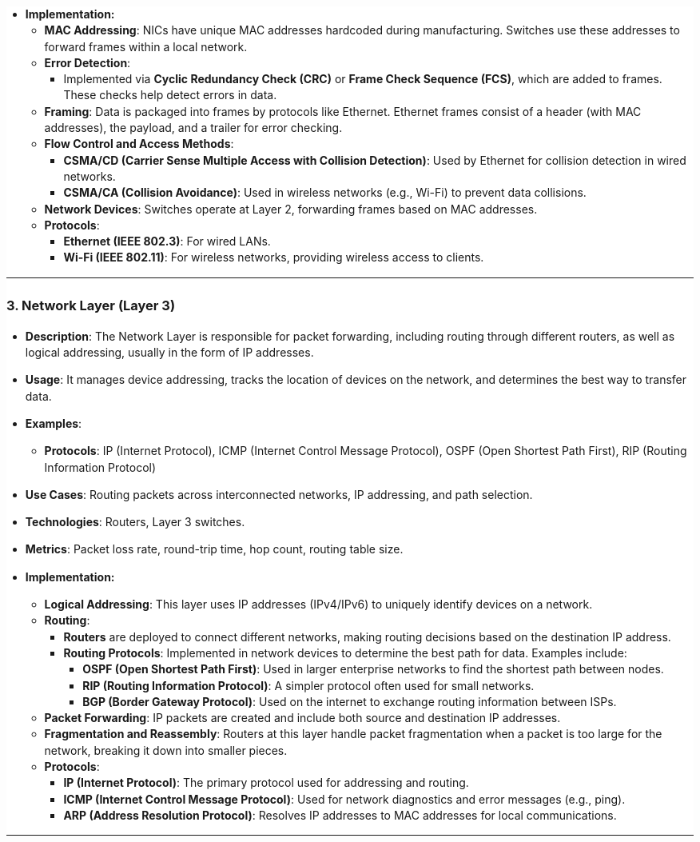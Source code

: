 * **Implementation:**
    *   **MAC Addressing**: NICs have unique MAC addresses hardcoded during manufacturing. Switches use these addresses to forward frames within a local network.
    *   **Error Detection**:
        *   Implemented via **Cyclic Redundancy Check (CRC)** or **Frame Check Sequence (FCS)**, which are added to frames. These checks help detect errors in data.
    *   **Framing**: Data is packaged into frames by protocols like Ethernet. Ethernet frames consist of a header (with MAC addresses), the payload, and a trailer for error checking.
    *   **Flow Control and Access Methods**:
        *   **CSMA/CD (Carrier Sense Multiple Access with Collision Detection)**: Used by Ethernet for collision detection in wired networks.
        *   **CSMA/CA (Collision Avoidance)**: Used in wireless networks (e.g., Wi-Fi) to prevent data collisions.
    *   **Network Devices**: Switches operate at Layer 2, forwarding frames based on MAC addresses.
    *   **Protocols**:
        *   **Ethernet (IEEE 802.3)**: For wired LANs.
        *   **Wi-Fi (IEEE 802.11)**: For wireless networks, providing wireless access to clients.

* * *

### 3\. **Network Layer (Layer 3)**

*   **Description**: The Network Layer is responsible for packet forwarding, including routing through different routers, as well as logical addressing, usually in the form of IP addresses.
*   **Usage**: It manages device addressing, tracks the location of devices on the network, and determines the best way to transfer data.
*   **Examples**:
    *   **Protocols**: IP (Internet Protocol), ICMP (Internet Control Message Protocol), OSPF (Open Shortest Path First), RIP (Routing Information Protocol)
*   **Use Cases**: Routing packets across interconnected networks, IP addressing, and path selection.
*   **Technologies**: Routers, Layer 3 switches.
*   **Metrics**: Packet loss rate, round-trip time, hop count, routing table size.

* **Implementation:**
    *   **Logical Addressing**: This layer uses IP addresses (IPv4/IPv6) to uniquely identify devices on a network.
    *   **Routing**:
        *   **Routers** are deployed to connect different networks, making routing decisions based on the destination IP address.
        *   **Routing Protocols**: Implemented in network devices to determine the best path for data. Examples include:
            *   **OSPF (Open Shortest Path First)**: Used in larger enterprise networks to find the shortest path between nodes.
            *   **RIP (Routing Information Protocol)**: A simpler protocol often used for small networks.
            *   **BGP (Border Gateway Protocol)**: Used on the internet to exchange routing information between ISPs.
    *   **Packet Forwarding**: IP packets are created and include both source and destination IP addresses.
    *   **Fragmentation and Reassembly**: Routers at this layer handle packet fragmentation when a packet is too large for the network, breaking it down into smaller pieces.
    *   **Protocols**:
        *   **IP (Internet Protocol)**: The primary protocol used for addressing and routing.
        *   **ICMP (Internet Control Message Protocol)**: Used for network diagnostics and error messages (e.g., ping).
        *   **ARP (Address Resolution Protocol)**: Resolves IP addresses to MAC addresses for local communications.
* * *
